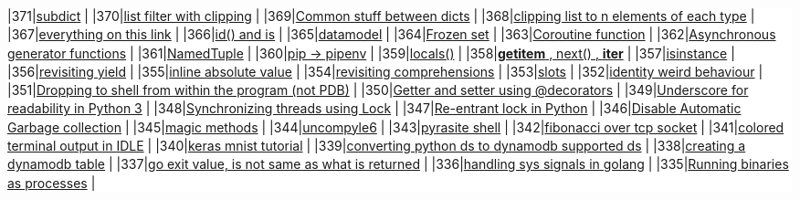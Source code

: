 |371|[subdict](./notes/notes-18-nov-2018.md) |
|370|[list filter with clipping](./notes/notes-18-nov-2018.md) |
|369|[Common stuff between dicts](./notes/notes-18-nov-2018.md) |
|368|[clipping list to n elements of each type](./notes/notes-18-nov-2018.md) |
|367|[everything on this link](./notes/notes-17-oct-2018.md) |
|366|[id() and is](./notes/notes-17-oct-2018.md) |
|365|[datamodel](./notes/notes-17-oct-2018.md) |
|364|[Frozen set](./notes/notes-17-oct-2018.md) |
|363|[Coroutine function](./notes/notes-17-oct-2018.md) |
|362|[Asynchronous generator functions](./notes/notes-17-oct-2018.md) |
|361|[NamedTuple](./notes/notes-17-oct-2018.md) |
|360|[pip -> pipenv](./notes/notes-17-oct-2018.md) |
|359|[locals()](./notes/notes-17-oct-2018.md) |
|358|[__getitem__ , next() , __iter__](./notes/notes-17-oct-2018.md) |
|357|[isinstance](./notes/notes-17-oct-2018.md) |
|356|[revisiting yield](./notes/notes-17-oct-2018.md) |
|355|[inline absolute value](./notes/notes-17-oct-2018.md) |
|354|[revisiting comprehensions](./notes/notes-17-oct-2018.md) |
|353|[slots](./notes/notes-17-oct-2018.md) |
|352|[identity weird behaviour](./notes/notes-17-oct-2018.md) |
|351|[Dropping to shell from within the program (not PDB)](./notes/notes-17-oct-2018.md) |
|350|[Getter and setter using @decorators](./notes/notes-17-oct-2018.md) |
|349|[Underscore for readability in Python 3](./notes/notes-17-oct-2018.md) |
|348|[Synchronizing threads using Lock](./notes/notes-17-oct-2018.md) |
|347|[Re-entrant lock in Python](./notes/notes-17-oct-2018.md) |
|346|[Disable Automatic Garbage collection](./notes/notes-17-oct-2018.md) |
|345|[magic methods](./notes/notes-20-oct-2018.md) |
|344|[uncompyle6](./notes/notes-20-oct-2018.md) |
|343|[pyrasite shell](./notes/notes-20-oct-2018.md) |
|342|[fibonacci over tcp socket](./notes/notes-20-dec-2018.md) |
|341|[colored terminal output in IDLE](./notes/notes-20-dec-2018.md) |
|340|[keras mnist tutorial](./notes/notes-06-jun-2019.md) |
|339|[converting python ds to dynamodb supported ds](./notes/notes-01-feb-2019.md) |
|338|[creating a dynamodb table](./notes/notes-01-feb-2019.md) |
|337|[go exit value, is not same as what is returned](./notes/notes-29-apr-2019.md) |
|336|[handling sys signals in golang](./notes/notes-29-apr-2019.md) |
|335|[Running binaries as processes](./notes/notes-29-apr-2019.md) |
